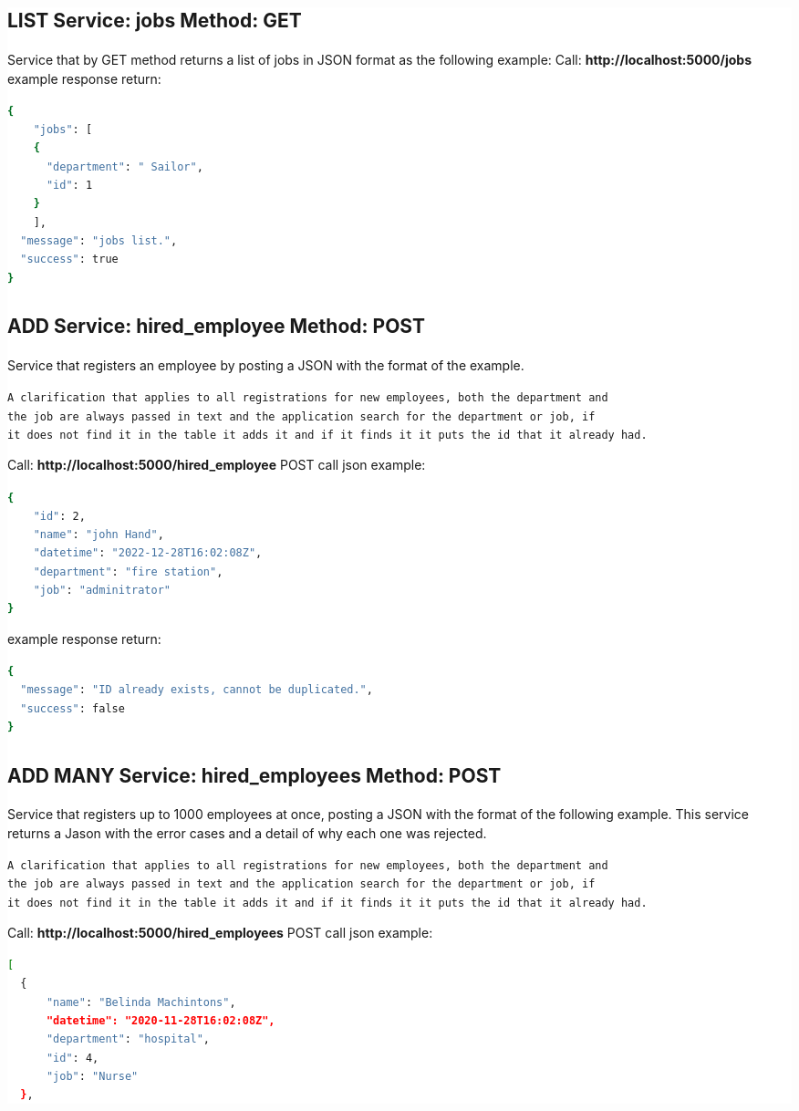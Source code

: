 ```bash
```
## LIST Service: jobs Method: GET
Service that by GET method returns a list of jobs in JSON format as the following example:
Call: <b>http://localhost:5000/jobs</b>
example response return:
```bash
{
    "jobs": [
    {
      "department": " Sailor",
      "id": 1
    }
    ],
  "message": "jobs list.",
  "success": true
}
```
## ADD Service: hired_employee Method: POST
Service that registers an employee by posting a JSON with the format of the example.
```bash
A clarification that applies to all registrations for new employees, both the department and 
the job are always passed in text and the application search for the department or job, if 
it does not find it in the table it adds it and if it finds it it puts the id that it already had.
```
Call: <b>http://localhost:5000/hired_employee</b>
POST call json example:
```bash
{
    "id": 2,
    "name": "john Hand",
    "datetime": "2022-12-28T16:02:08Z",
    "department": "fire station",
    "job": "adminitrator"
}
```
example response return:
```bash
{
  "message": "ID already exists, cannot be duplicated.",
  "success": false
}
```
## ADD MANY Service: hired_employees Method: POST
Service that registers up to 1000 employees at once, posting a JSON with the format of the following example. This service returns a Jason with the error cases and a detail of why each one was rejected.
```bash
A clarification that applies to all registrations for new employees, both the department and 
the job are always passed in text and the application search for the department or job, if 
it does not find it in the table it adds it and if it finds it it puts the id that it already had.
```
Call: <b>http://localhost:5000/hired_employees</b>
POST call json example:
```bash
[    
  {
      "name": "Belinda Machintons",
      "datetime": "2020-11-28T16:02:08Z",
      "department": "hospital",
      "id": 4,
      "job": "Nurse"
  },
```